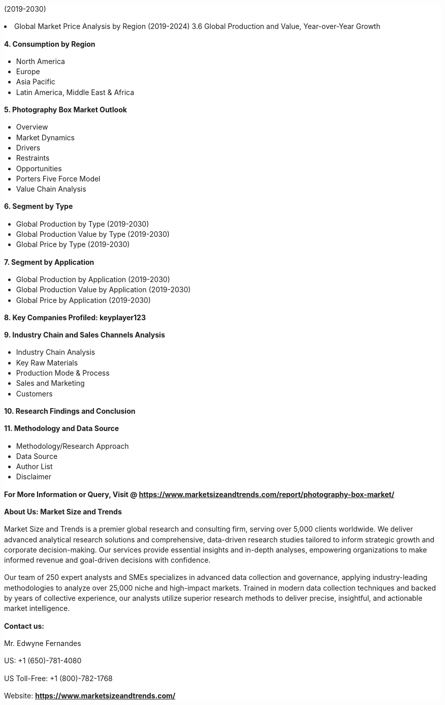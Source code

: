 (2019-2030)</li><li>Global Market Price Analysis by Region (2019-2024) 3.6 Global Production and Value, Year-over-Year Growth</li></ul><p><strong>4. Consumption by Region</strong></p><ul><li>North America</li><li>Europe</li><li>Asia Pacific</li><li>Latin America, Middle East &amp; Africa</li></ul><p><strong>5. Photography Box Market Outlook</strong></p><ul><li>Overview</li><li>Market Dynamics</li><li>Drivers</li><li>Restraints</li><li>Opportunities</li><li>Porters Five Force Model</li><li>Value Chain Analysis&nbsp;</li></ul><p><strong>6. Segment by Type</strong></p><ul><li>Global Production by Type (2019-2030)</li><li>Global Production Value by Type (2019-2030)</li><li>Global Price by Type (2019-2030)</li></ul><p><strong>7. Segment by Application</strong></p><ul><li>Global Production by Application (2019-2030)</li><li>Global Production Value by Application (2019-2030)</li><li>Global Price by Application (2019-2030)</li></ul><p><strong>8. Key Companies Profiled: keyplayer123</strong></p><p><strong>9. Industry Chain and Sales Channels Analysis</strong></p><ul><li>Industry Chain Analysis</li><li>Key Raw Materials</li><li>Production Mode &amp; Process</li><li>Sales and Marketing</li><li>Customers</li></ul><p><strong>10. Research Findings and Conclusion</strong></p><p><strong>11. Methodology and Data Source</strong></p><ul><li>Methodology/Research Approach</li><li>Data Source</li><li>Author List</li><li>Disclaimer</li></ul></p><p><strong>For More Information or Query, Visit @ <a href="https://www.marketsizeandtrends.com/report/photography-box-market/">https://www.marketsizeandtrends.com/report/photography-box-market/</a></strong></p><p><strong>About Us: Market Size and Trends</strong></p><p>Market Size and Trends is a premier global research and consulting firm, serving over 5,000 clients worldwide. We deliver advanced analytical research solutions and comprehensive, data-driven research studies tailored to inform strategic growth and corporate decision-making. Our services provide essential insights and in-depth analyses, empowering organizations to make informed revenue and goal-driven decisions with confidence.</p><p>Our team of 250 expert analysts and SMEs specializes in advanced data collection and governance, applying industry-leading methodologies to analyze over 25,000 niche and high-impact markets. Trained in modern data collection techniques and backed by years of collective experience, our analysts utilize superior research methods to deliver precise, insightful, and actionable market intelligence.</p><p><strong>Contact us:</strong></p><p>Mr. Edwyne Fernandes</p><p>US: +1 (650)-781-4080</p><p>US Toll-Free: +1 (800)-782-1768</p><p>Website: <strong><a href="https://www.marketsizeandtrends.com/">https://www.marketsizeandtrends.com/</a></strong></p>
